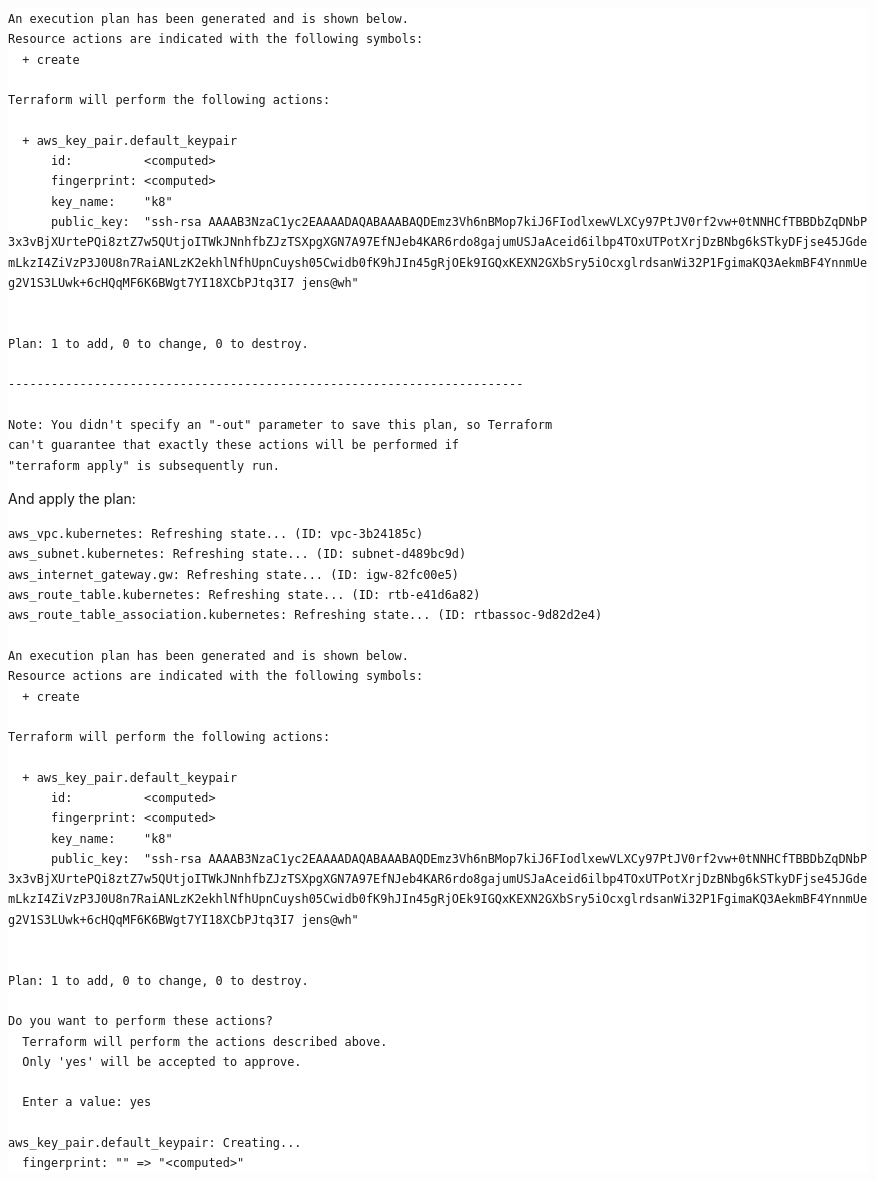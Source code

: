 ```
An execution plan has been generated and is shown below.
Resource actions are indicated with the following symbols:
  + create

Terraform will perform the following actions:

  + aws_key_pair.default_keypair
      id:          <computed>
      fingerprint: <computed>
      key_name:    "k8"
      public_key:  "ssh-rsa AAAAB3NzaC1yc2EAAAADAQABAAABAQDEmz3Vh6nBMop7kiJ6FIodlxewVLXCy97PtJV0rf2vw+0tNNHCfTBBDbZqDNbP3x3vBjXUrtePQi8ztZ7w5QUtjoITWkJNnhfbZJzTSXpgXGN7A97EfNJeb4KAR6rdo8gajumUSJaAceid6ilbp4TOxUTPotXrjDzBNbg6kSTkyDFjse45JGdemLkzI4ZiVzP3J0U8n7RaiANLzK2ekhlNfhUpnCuysh05Cwidb0fK9hJIn45gRjOEk9IGQxKEXN2GXbSry5iOcxglrdsanWi32P1FgimaKQ3AekmBF4YnnmUeg2V1S3LUwk+6cHQqMF6K6BWgt7YI18XCbPJtq3I7 jens@wh"


Plan: 1 to add, 0 to change, 0 to destroy.

------------------------------------------------------------------------

Note: You didn't specify an "-out" parameter to save this plan, so Terraform
can't guarantee that exactly these actions will be performed if
"terraform apply" is subsequently run.

```

And apply the plan:


```
aws_vpc.kubernetes: Refreshing state... (ID: vpc-3b24185c)
aws_subnet.kubernetes: Refreshing state... (ID: subnet-d489bc9d)
aws_internet_gateway.gw: Refreshing state... (ID: igw-82fc00e5)
aws_route_table.kubernetes: Refreshing state... (ID: rtb-e41d6a82)
aws_route_table_association.kubernetes: Refreshing state... (ID: rtbassoc-9d82d2e4)

An execution plan has been generated and is shown below.
Resource actions are indicated with the following symbols:
  + create

Terraform will perform the following actions:

  + aws_key_pair.default_keypair
      id:          <computed>
      fingerprint: <computed>
      key_name:    "k8"
      public_key:  "ssh-rsa AAAAB3NzaC1yc2EAAAADAQABAAABAQDEmz3Vh6nBMop7kiJ6FIodlxewVLXCy97PtJV0rf2vw+0tNNHCfTBBDbZqDNbP3x3vBjXUrtePQi8ztZ7w5QUtjoITWkJNnhfbZJzTSXpgXGN7A97EfNJeb4KAR6rdo8gajumUSJaAceid6ilbp4TOxUTPotXrjDzBNbg6kSTkyDFjse45JGdemLkzI4ZiVzP3J0U8n7RaiANLzK2ekhlNfhUpnCuysh05Cwidb0fK9hJIn45gRjOEk9IGQxKEXN2GXbSry5iOcxglrdsanWi32P1FgimaKQ3AekmBF4YnnmUeg2V1S3LUwk+6cHQqMF6K6BWgt7YI18XCbPJtq3I7 jens@wh"


Plan: 1 to add, 0 to change, 0 to destroy.

Do you want to perform these actions?
  Terraform will perform the actions described above.
  Only 'yes' will be accepted to approve.

  Enter a value: yes

aws_key_pair.default_keypair: Creating...
  fingerprint: "" => "<computed>"
```